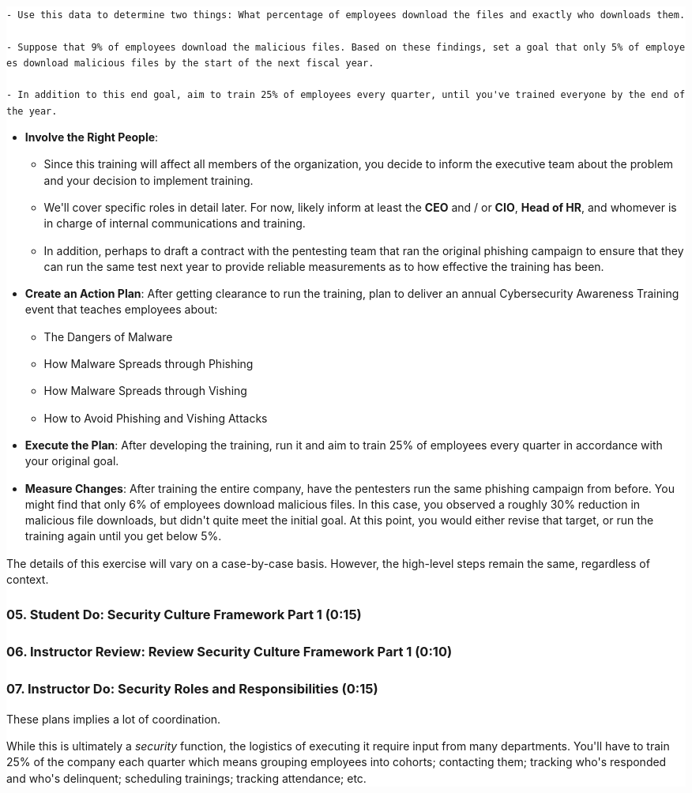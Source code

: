     - Use this data to determine two things: What percentage of employees download the files and exactly who downloads them. 
    
    - Suppose that 9% of employees download the malicious files. Based on these findings, set a goal that only 5% of employees download malicious files by the start of the next fiscal year.
    
    - In addition to this end goal, aim to train 25% of employees every quarter, until you've trained everyone by the end of the year.
  
  - **Involve the Right People**: 
    
    - Since this training will affect all members of the organization, you decide to inform the executive team about the problem and your decision to implement training. 

    - We'll cover specific roles in detail later. For now, likely inform at least the **CEO** and / or **CIO**, **Head of HR**, and whomever is in charge of internal communications and training. 
    
    - In addition, perhaps to draft a contract with the pentesting team that ran the original phishing campaign to ensure that they can run the same test next year to provide reliable measurements as to how effective the training has been.
  
  - **Create an Action Plan**: After getting clearance to run the training, plan to deliver an annual Cybersecurity Awareness Training event that teaches employees about:
    
    - The Dangers of Malware
    
    - How Malware Spreads through Phishing
    
    - How Malware Spreads through Vishing
    
    - How to Avoid Phishing and Vishing Attacks
  
  - **Execute the Plan**: After developing the training, run it and aim to train 25% of employees every quarter in accordance with your original goal.
  
  - **Measure Changes**: After training the entire company, have the pentesters run the same phishing campaign from before. You might find that only 6% of employees download malicious files. In this case, you observed a roughly 30% reduction in malicious file downloads, but didn't quite meet the initial goal. At this point, you would either revise that target, or run the training again until you get below 5%.

The details of this exercise will vary on a case-by-case basis. However, the high-level steps remain the same, regardless of context.

### 05. Student Do: Security Culture Framework Part 1  (0:15)


### 06. Instructor Review: Review Security Culture Framework Part 1 (0:10)


### 07. Instructor Do: Security Roles and Responsibilities (0:15)

These plans implies a lot of coordination. 

While this is ultimately a _security_ function, the logistics of executing it require input from many departments. You'll have to train 25% of the company each quarter which means grouping employees into cohorts; contacting them; tracking who's responded and who's delinquent; scheduling trainings; tracking attendance; etc.
